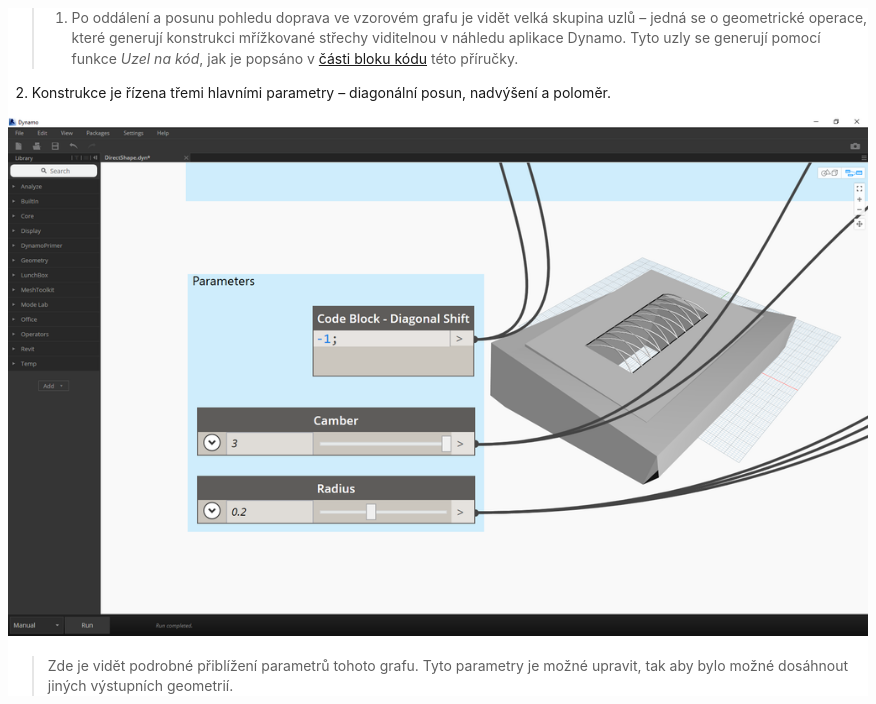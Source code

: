 > 1. Po oddálení a posunu pohledu doprava ve vzorovém grafu je vidět velká skupina uzlů – jedná se o geometrické operace, které generují konstrukci mřížkované střechy viditelnou v náhledu aplikace Dynamo. Tyto uzly se generují pomocí funkce *Uzel na kód*, jak je popsáno v [části bloku kódu](../07_Code-Block/7-2_Design-Script-syntax.md#Node) této příručky.
2. Konstrukce je řízena třemi hlavními parametry – diagonální posun, nadvýšení a poloměr.

![Cvičení](images/8-4/Exercise/DS-06.png)

> Zde je vidět podrobné přiblížení parametrů tohoto grafu. Tyto parametry je možné upravit, tak aby bylo možné dosáhnout jiných výstupních geometrií.
